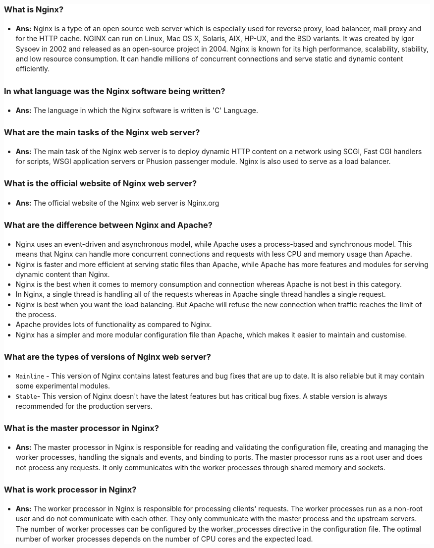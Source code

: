 ### What is Nginx?
- **Ans:** Nginx is a type of an open source web server which is especially used for reverse proxy, load balancer, mail proxy and for the HTTP cache. NGINX can run on Linux, Mac OS X, Solaris, AIX, HP-UX, and the BSD variants.
It was created by Igor Sysoev in 2002 and released as an open-source project in 2004. Nginx is known for its high performance, scalability, stability, and low resource consumption. It can handle millions of concurrent connections and serve static and dynamic content efficiently. 

### In what language was the Nginx software being written?
- **Ans:** The language in which the Nginx software is written is 'C' Language.

### What are the main tasks of the Nginx web server?
- **Ans:** The main task of the Nginx web server is to deploy dynamic HTTP content on a network using SCGI, Fast CGI handlers for scripts, WSGI application servers or Phusion passenger module. Nginx is also used to serve as a load balancer.

### What is the official website of Nginx web server?
- **Ans:** The official website of the Nginx web server is Nginx.org

### What are the difference between Nginx and Apache?
- Nginx uses an event-driven and asynchronous model, while Apache uses a process-based and synchronous model. This means that Nginx can handle more concurrent connections and requests with less CPU and memory usage than Apache. 
- Nginx is faster and more efficient at serving static files than Apache, while Apache has more features and modules for serving dynamic content than Nginx. 
- Nginx is the best when it comes to memory consumption and connection whereas Apache is not best in this category.
- In Nginx, a single thread is handling all of the requests whereas in Apache single thread handles a single request.
- Nginx is best when you want the load balancing. But Apache will refuse the new connection when traffic reaches the limit of the process.
- Apache provides lots of functionality as compared to Nginx.
- Nginx has a simpler and more modular configuration file than Apache, which makes it easier to maintain and customise. 

### What are the types of versions of Nginx web server?
- `Mainline` - This version of Nginx contains latest features and bug fixes that are up to date. It is also reliable but it may contain some experimental modules.
- `Stable`- This version of Nginx doesn't have the latest features but has critical bug fixes. A stable version is always recommended for the production servers.

### What is the master processor in Nginx?
- **Ans:** The master processor in Nginx is responsible for reading and validating the configuration file, creating and managing the worker processes, handling the signals and events, and binding to ports. The master processor runs as a root user and does not process any requests. It only communicates with the worker processes through shared memory and sockets.

### What is work processor in Nginx?
- **Ans:** The worker processor in Nginx is responsible for processing clients' requests. The worker processes run as a non-root user and do not communicate with each other. They only communicate with the master process and the upstream servers. The number of worker processes can be configured by the worker_processes directive in the configuration file. The optimal number of worker processes depends on the number of CPU cores and the expected load. 
